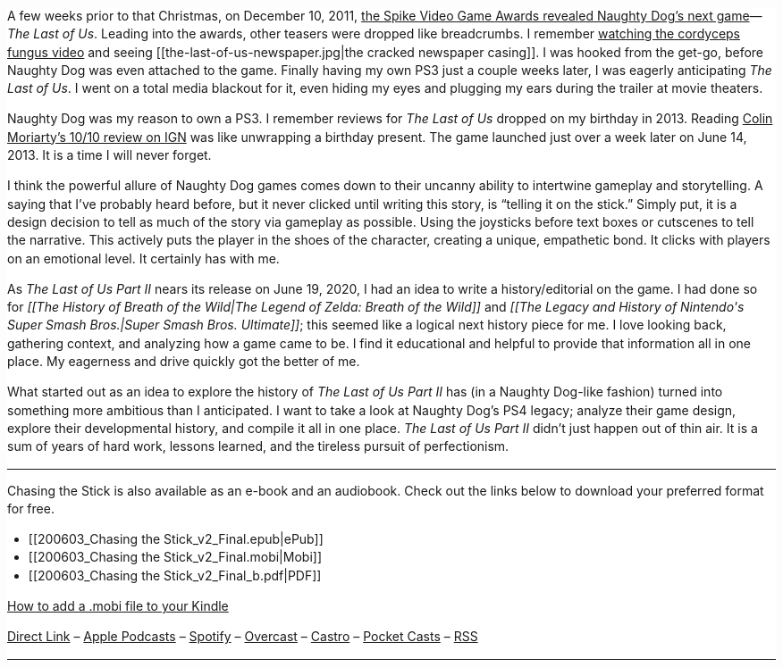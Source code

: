 A few weeks prior to that Christmas, on December 10, 2011, [the Spike Video Game Awards revealed Naughty Dog’s next game](https://youtu.be/qLGxubfC1Ik)—*The Last of Us*. Leading into the awards, other teasers were dropped like breadcrumbs. I remember [watching the cordyceps fungus video](https://youtu.be/XuKjBIBBAL8) and seeing [[the-last-of-us-newspaper.jpg|the cracked newspaper casing]]. I was hooked from the get-go, before Naughty Dog was even attached to the game. Finally having my own PS3 just a couple weeks later, I was eagerly anticipating *The Last of Us*. I went on a total media blackout for it, even hiding my eyes and plugging my ears during the trailer at movie theaters.

Naughty Dog was my reason to own a PS3. I remember reviews for *The Last of Us* dropped on my birthday in 2013. Reading [Colin Moriarty’s 10/10 review on IGN](https://www.ign.com/articles/2013/06/05/the-last-of-us-review) was like unwrapping a birthday present. The game launched just over a week later on June 14, 2013. It is a time I will never forget.

I think the powerful allure of Naughty Dog games comes down to their uncanny ability to intertwine gameplay and storytelling. A saying that I’ve probably heard before, but it never clicked until writing this story, is “telling it on the stick.” Simply put, it is a design decision to tell as much of the story via gameplay as possible. Using the joysticks before text boxes or cutscenes to tell the narrative. This actively puts the player in the shoes of the character, creating a unique, empathetic bond. It clicks with players on an emotional level. It certainly has with me.

As *The Last of Us Part II* nears its release on June 19, 2020, I had an idea to write a history/editorial on the game. I had done so for *[[The History of Breath of the Wild|The Legend of Zelda: Breath of the Wild]]* and *[[The Legacy and History of Nintendo's Super Smash Bros.|Super Smash Bros. Ultimate]]*; this seemed like a logical next history piece for me. I love looking back, gathering context, and analyzing how a game came to be. I find it educational and helpful to provide that information all in one place. My eagerness and drive quickly got the better of me.

What started out as an idea to explore the history of *The Last of Us Part II* has (in a Naughty Dog-like fashion) turned into something more ambitious than I anticipated. I want to take a look at Naughty Dog’s PS4 legacy; analyze their game design, explore their developmental history, and compile it all in one place. *The Last of Us Part II* didn’t just happen out of thin air. It is a sum of years of hard work, lessons learned, and the tireless pursuit of perfectionism.

---

Chasing the Stick is also available as an e-book and an audiobook. Check out the links below to download your preferred format for free.

- [[200603_Chasing the Stick_v2_Final.epub|ePub]]
- [[200603_Chasing the Stick_v2_Final.mobi|Mobi]]
- [[200603_Chasing the Stick_v2_Final_b.pdf|PDF]]

[How to add a .mobi file to your Kindle](https://www.pcmag.com/how-to/how-to-put-free-ebooks-on-your-amazon-kindle)

<audio controls>
  <source src="https://traffic.libsyn.com/forcedn/maxfrequency/200531_CtS_v1_Final.mp3">
</audio>

[Direct Link](https://traffic.libsyn.com/forcedn/maxfrequency/200531_CtS_v1_Final.mp3) – [Apple Podcasts](https://podcasts.apple.com/us/podcast/chasing-the-stick/id1514786123) – [Spotify](https://open.spotify.com/show/7Ik7wgJf2psroUSa383hhc) – [Overcast](https://overcast.fm/itunes1514786123) – [Castro](https://castro.fm/itunes/1514786123) – [Pocket Casts](https://pca.st/pk988kcr) – [RSS](https://anchor.fm/s/f3c802c8/podcast/rss)

---


[^1]: This chart counts *The Last of Us Part II* from Naughty Dog, and *Ghost of Tsushima* from Sucker Punch. It does not include the *Horizon Zero Dawn: The Frozen Wilds* DLC from Guerrilla.
[^2]: It is important to note that Insomniac was purchased by Sony in 2019, near the end of the generation. Up until the purchase, Insomniac made numerous second party titles for various platforms of varying quality. Insomniac has released 14 games since 2014 according to [Wikipedia](https://en.wikipedia.org/wiki/Insomniac_Games#Games_developed), far outpacing any Sony first party studio. This data focuses solely on their PS4 exclusives during that time.
[^3]: This chart was made before *The Last of Us Part II* and *Ghost of Tsushima* were released and reviewed critically.
[^4]: This chart was made before *The Last of Us Part II* and *Ghost of Tsushima* were released and reviewed critically.
[^5]: This chart was made before *The Last of Us Part II* and *Ghost of Tsushima* were released and reviewed critically. Sucker Punch is not included since *Ghost of Tsushima* will be their third game this generation.